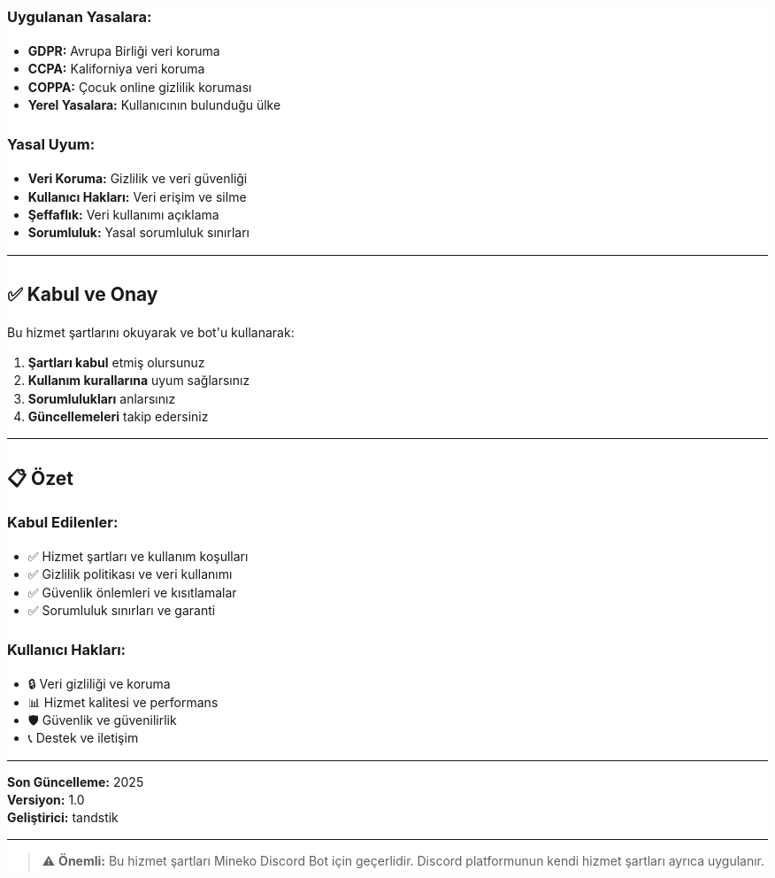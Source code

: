 ### **Uygulanan Yasalara:**
- **GDPR:** Avrupa Birliği veri koruma
- **CCPA:** Kaliforniya veri koruma
- **COPPA:** Çocuk online gizlilik koruması
- **Yerel Yasalara:** Kullanıcının bulunduğu ülke

### **Yasal Uyum:**
- **Veri Koruma:** Gizlilik ve veri güvenliği
- **Kullanıcı Hakları:** Veri erişim ve silme
- **Şeffaflık:** Veri kullanımı açıklama
- **Sorumluluk:** Yasal sorumluluk sınırları

---

## ✅ Kabul ve Onay

Bu hizmet şartlarını okuyarak ve bot'u kullanarak:

1. **Şartları kabul** etmiş olursunuz
2. **Kullanım kurallarına** uyum sağlarsınız
3. **Sorumlulukları** anlarsınız
4. **Güncellemeleri** takip edersiniz

---

## 📋 Özet

### **Kabul Edilenler:**
- ✅ Hizmet şartları ve kullanım koşulları
- ✅ Gizlilik politikası ve veri kullanımı
- ✅ Güvenlik önlemleri ve kısıtlamalar
- ✅ Sorumluluk sınırları ve garanti

### **Kullanıcı Hakları:**
- 🔒 Veri gizliliği ve koruma
- 📊 Hizmet kalitesi ve performans
- 🛡️ Güvenlik ve güvenilirlik
- 📞 Destek ve iletişim

---

**Son Güncelleme:** 2025  
**Versiyon:** 1.0  
**Geliştirici:** tandstik

---

> ⚠️ **Önemli:** Bu hizmet şartları Mineko Discord Bot için geçerlidir. Discord platformunun kendi hizmet şartları ayrıca uygulanır. 
